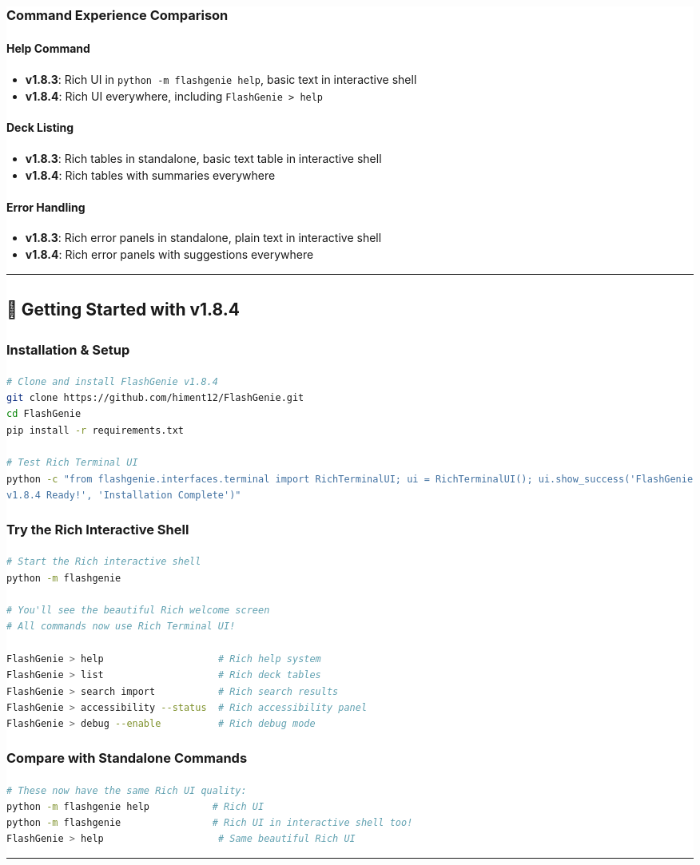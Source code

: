 ### **Command Experience Comparison**

#### **Help Command**
- **v1.8.3**: Rich UI in `python -m flashgenie help`, basic text in interactive shell
- **v1.8.4**: Rich UI everywhere, including `FlashGenie > help`

#### **Deck Listing**
- **v1.8.3**: Rich tables in standalone, basic text table in interactive shell
- **v1.8.4**: Rich tables with summaries everywhere

#### **Error Handling**
- **v1.8.3**: Rich error panels in standalone, plain text in interactive shell
- **v1.8.4**: Rich error panels with suggestions everywhere

---

## 🚀 **Getting Started with v1.8.4**

### **Installation & Setup**
```bash
# Clone and install FlashGenie v1.8.4
git clone https://github.com/himent12/FlashGenie.git
cd FlashGenie
pip install -r requirements.txt

# Test Rich Terminal UI
python -c "from flashgenie.interfaces.terminal import RichTerminalUI; ui = RichTerminalUI(); ui.show_success('FlashGenie v1.8.4 Ready!', 'Installation Complete')"
```

### **Try the Rich Interactive Shell**
```bash
# Start the Rich interactive shell
python -m flashgenie

# You'll see the beautiful Rich welcome screen
# All commands now use Rich Terminal UI!

FlashGenie > help                    # Rich help system
FlashGenie > list                    # Rich deck tables
FlashGenie > search import           # Rich search results
FlashGenie > accessibility --status  # Rich accessibility panel
FlashGenie > debug --enable          # Rich debug mode
```

### **Compare with Standalone Commands**
```bash
# These now have the same Rich UI quality:
python -m flashgenie help           # Rich UI
python -m flashgenie                # Rich UI in interactive shell too!
FlashGenie > help                    # Same beautiful Rich UI
```

---